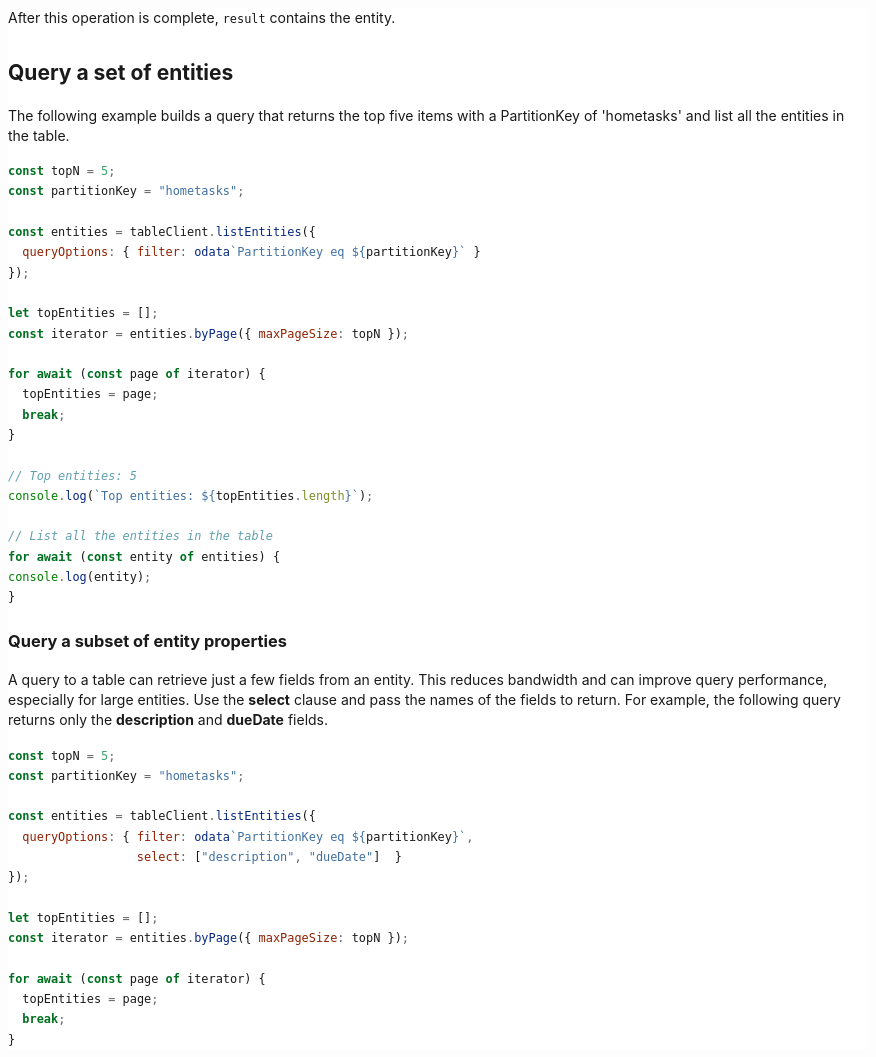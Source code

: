After this operation is complete, `result` contains the entity.

## Query a set of entities

The following example builds a query that returns the top five items with a PartitionKey of 'hometasks' and  list all the entities in the table.

```javascript
const topN = 5;
const partitionKey = "hometasks";

const entities = tableClient.listEntities({
  queryOptions: { filter: odata`PartitionKey eq ${partitionKey}` }
});

let topEntities = [];
const iterator = entities.byPage({ maxPageSize: topN });

for await (const page of iterator) {
  topEntities = page;
  break;
}

// Top entities: 5
console.log(`Top entities: ${topEntities.length}`);

// List all the entities in the table
for await (const entity of entities) {
console.log(entity);
}
```

### Query a subset of entity properties

A query to a table can retrieve just a few fields from an entity.
This reduces bandwidth and can improve query performance, especially for large entities. Use the **select** clause and pass the names of the fields to return. For example, the following query returns only the **description** and **dueDate** fields.

```javascript
const topN = 5;
const partitionKey = "hometasks";

const entities = tableClient.listEntities({
  queryOptions: { filter: odata`PartitionKey eq ${partitionKey}`,
                  select: ["description", "dueDate"]  }
});

let topEntities = [];
const iterator = entities.byPage({ maxPageSize: topN });

for await (const page of iterator) {
  topEntities = page;
  break;
}
```
